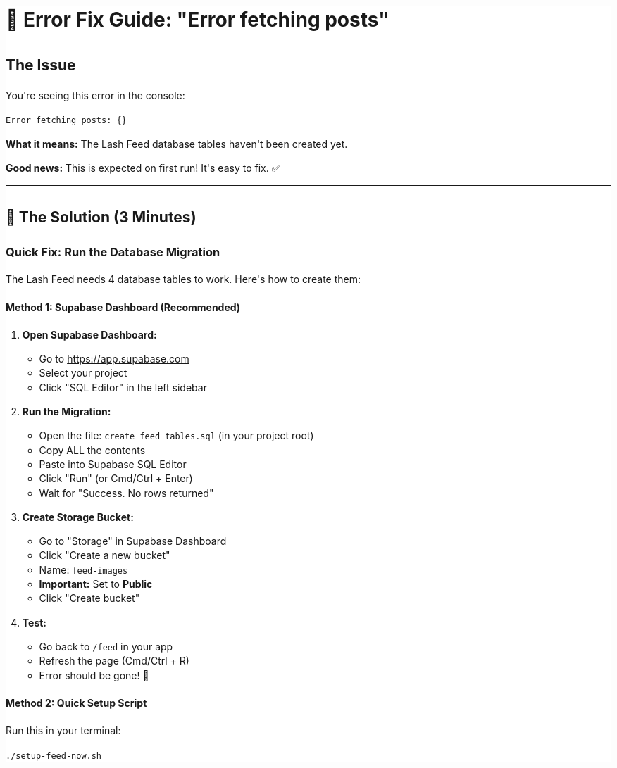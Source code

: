 # 🔧 Error Fix Guide: "Error fetching posts"

## The Issue

You're seeing this error in the console:
```
Error fetching posts: {}
```

**What it means:** The Lash Feed database tables haven't been created yet.

**Good news:** This is expected on first run! It's easy to fix. ✅

---

## 🎯 The Solution (3 Minutes)

### Quick Fix: Run the Database Migration

The Lash Feed needs 4 database tables to work. Here's how to create them:

#### **Method 1: Supabase Dashboard (Recommended)**

1. **Open Supabase Dashboard:**
   - Go to https://app.supabase.com
   - Select your project
   - Click "SQL Editor" in the left sidebar

2. **Run the Migration:**
   - Open the file: `create_feed_tables.sql` (in your project root)
   - Copy ALL the contents
   - Paste into Supabase SQL Editor
   - Click "Run" (or Cmd/Ctrl + Enter)
   - Wait for "Success. No rows returned"

3. **Create Storage Bucket:**
   - Go to "Storage" in Supabase Dashboard
   - Click "Create a new bucket"
   - Name: `feed-images`
   - **Important:** Set to **Public**
   - Click "Create bucket"

4. **Test:**
   - Go back to `/feed` in your app
   - Refresh the page (Cmd/Ctrl + R)
   - Error should be gone! 🎉

#### **Method 2: Quick Setup Script**

Run this in your terminal:
```bash
./setup-feed-now.sh
```
